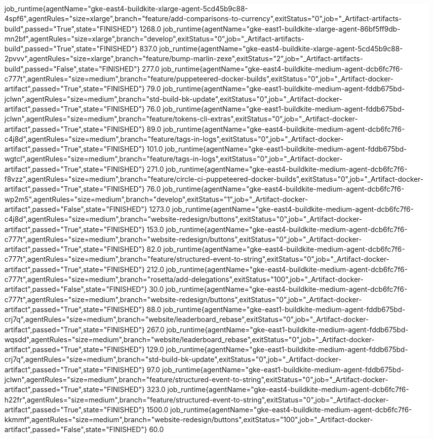 job_runtime{agentName="gke-east4-buildkite-xlarge-agent-5cd45b9c88-4spf6",agentRules="size=xlarge",branch="feature/add-comparisons-to-currency",exitStatus="0",job="_Artifact-artifacts-build",passed="True",state="FINISHED"} 1268.0
job_runtime{agentName="gke-east1-buildkite-xlarge-agent-86bf5ff9db-mn2bf",agentRules="size=xlarge",branch="develop",exitStatus="0",job="_Artifact-artifacts-build",passed="True",state="FINISHED"} 837.0
job_runtime{agentName="gke-east4-buildkite-xlarge-agent-5cd45b9c88-2pvvv",agentRules="size=xlarge",branch="feature/bump-marlin-zexe",exitStatus="2",job="_Artifact-artifacts-build",passed="False",state="FINISHED"} 277.0
job_runtime{agentName="gke-east4-buildkite-medium-agent-dcb6fc7f6-c777t",agentRules="size=medium",branch="feature/puppeteered-docker-builds",exitStatus="0",job="_Artifact-docker-artifact",passed="True",state="FINISHED"} 79.0
job_runtime{agentName="gke-east1-buildkite-medium-agent-fddb675bd-jclwn",agentRules="size=medium",branch="std-build-bk-update",exitStatus="0",job="_Artifact-docker-artifact",passed="True",state="FINISHED"} 76.0
job_runtime{agentName="gke-east1-buildkite-medium-agent-fddb675bd-jclwn",agentRules="size=medium",branch="feature/tokens-cli-extras",exitStatus="0",job="_Artifact-docker-artifact",passed="True",state="FINISHED"} 89.0
job_runtime{agentName="gke-east4-buildkite-medium-agent-dcb6fc7f6-c4j8d",agentRules="size=medium",branch="feature/tags-in-logs",exitStatus="0",job="_Artifact-docker-artifact",passed="True",state="FINISHED"} 101.0
job_runtime{agentName="gke-east1-buildkite-medium-agent-fddb675bd-wgtcl",agentRules="size=medium",branch="feature/tags-in-logs",exitStatus="0",job="_Artifact-docker-artifact",passed="True",state="FINISHED"} 271.0
job_runtime{agentName="gke-east4-buildkite-medium-agent-dcb6fc7f6-f8vzz",agentRules="size=medium",branch="feature/circle-ci-puppeteered-docker-builds",exitStatus="0",job="_Artifact-docker-artifact",passed="True",state="FINISHED"} 76.0
job_runtime{agentName="gke-east4-buildkite-medium-agent-dcb6fc7f6-wp2m5",agentRules="size=medium",branch="develop",exitStatus="1",job="_Artifact-docker-artifact",passed="False",state="FINISHED"} 1273.0
job_runtime{agentName="gke-east4-buildkite-medium-agent-dcb6fc7f6-c4j8d",agentRules="size=medium",branch="website-redesign/buttons",exitStatus="0",job="_Artifact-docker-artifact",passed="True",state="FINISHED"} 153.0
job_runtime{agentName="gke-east4-buildkite-medium-agent-dcb6fc7f6-c777t",agentRules="size=medium",branch="website-redesign/buttons",exitStatus="0",job="_Artifact-docker-artifact",passed="True",state="FINISHED"} 82.0
job_runtime{agentName="gke-east4-buildkite-medium-agent-dcb6fc7f6-c777t",agentRules="size=medium",branch="feature/structured-event-to-string",exitStatus="0",job="_Artifact-docker-artifact",passed="True",state="FINISHED"} 212.0
job_runtime{agentName="gke-east4-buildkite-medium-agent-dcb6fc7f6-c777t",agentRules="size=medium",branch="rosetta/add-delegations",exitStatus="100",job="_Artifact-docker-artifact",passed="False",state="FINISHED"} 30.0
job_runtime{agentName="gke-east4-buildkite-medium-agent-dcb6fc7f6-c777t",agentRules="size=medium",branch="website-redesign/buttons",exitStatus="0",job="_Artifact-docker-artifact",passed="True",state="FINISHED"} 88.0
job_runtime{agentName="gke-east1-buildkite-medium-agent-fddb675bd-crj7q",agentRules="size=medium",branch="website/leaderboard_rebase",exitStatus="0",job="_Artifact-docker-artifact",passed="True",state="FINISHED"} 267.0
job_runtime{agentName="gke-east1-buildkite-medium-agent-fddb675bd-wqsdd",agentRules="size=medium",branch="website/leaderboard_rebase",exitStatus="0",job="_Artifact-docker-artifact",passed="True",state="FINISHED"} 129.0
job_runtime{agentName="gke-east1-buildkite-medium-agent-fddb675bd-crj7q",agentRules="size=medium",branch="std-build-bk-update",exitStatus="0",job="_Artifact-docker-artifact",passed="True",state="FINISHED"} 97.0
job_runtime{agentName="gke-east1-buildkite-medium-agent-fddb675bd-jclwn",agentRules="size=medium",branch="feature/structured-event-to-string",exitStatus="0",job="_Artifact-docker-artifact",passed="True",state="FINISHED"} 323.0
job_runtime{agentName="gke-east4-buildkite-medium-agent-dcb6fc7f6-h22fr",agentRules="size=medium",branch="feature/structured-event-to-string",exitStatus="0",job="_Artifact-docker-artifact",passed="True",state="FINISHED"} 1500.0
job_runtime{agentName="gke-east4-buildkite-medium-agent-dcb6fc7f6-kkmmf",agentRules="size=medium",branch="website-redesign/buttons",exitStatus="100",job="_Artifact-docker-artifact",passed="False",state="FINISHED"} 60.0